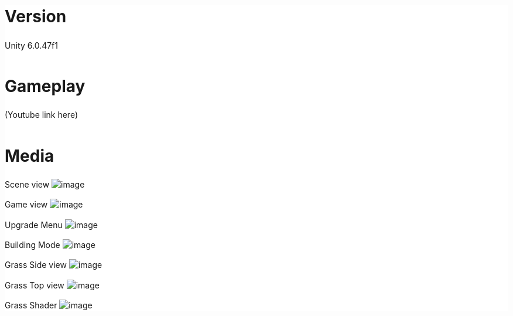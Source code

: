 # Version
Unity 6.0.47f1

# Gameplay
(Youtube link here)

# Media

Scene view
<img width="1919" height="1042" alt="image" src="https://github.com/user-attachments/assets/5c022fde-e5cb-4376-b922-c00f12f7327f" />

Game view
<img width="1919" height="1037" alt="image" src="https://github.com/user-attachments/assets/b7cebaf7-d48a-4cd6-8cb1-88b8ba8a6614" />

Upgrade Menu
<img width="1919" height="1043" alt="image" src="https://github.com/user-attachments/assets/b965e275-24a5-4ceb-88cd-1db25ee11f70" />

Building Mode
<img width="1919" height="1037" alt="image" src="https://github.com/user-attachments/assets/613fe154-86c2-4920-979a-0b813092c285" />

Grass Side view
<img width="1141" height="641" alt="image" src="https://github.com/user-attachments/assets/ef6e54cf-2362-4e9d-857a-880e8d0dda81" />

Grass Top view
<img width="1094" height="668" alt="image" src="https://github.com/user-attachments/assets/cd87daf6-cf02-4179-918f-451932d27721" />

Grass Shader
<img width="1919" height="1038" alt="image" src="https://github.com/user-attachments/assets/587905ce-5d73-4828-ab21-9318c397c286" />

